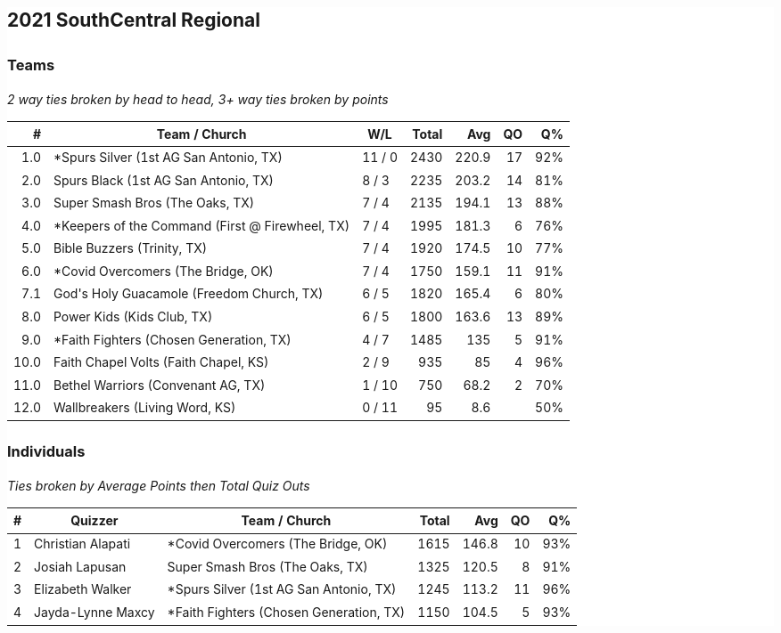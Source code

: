 
## 2021 SouthCentral Regional

### Teams

*2 way ties broken by head to head, 3+ way ties broken by points*

| #    | Team / Church                                    | W/L    | Total | Avg   | QO | Q%  |
|-----:|--------------------------------------------------|--------|------:|------:|---:|----:|
| 1.0  | \*Spurs Silver (1st AG San Antonio, TX)          | 11 / 0 | 2430  | 220.9 | 17 | 92% |
| 2.0  | Spurs Black (1st AG San Antonio, TX)             | 8 / 3  | 2235  | 203.2 | 14 | 81% |
| 3.0  | Super Smash Bros (The Oaks, TX)                  | 7 / 4  | 2135  | 194.1 | 13 | 88% |
| 4.0  | \*Keepers of the Command (First @ Firewheel, TX) | 7 / 4  | 1995  | 181.3 | 6  | 76% |
| 5.0  | Bible Buzzers (Trinity, TX)                      | 7 / 4  | 1920  | 174.5 | 10 | 77% |
| 6.0  | \*Covid Overcomers (The Bridge, OK)              | 7 / 4  | 1750  | 159.1 | 11 | 91% |
| 7.1  | God\'s Holy Guacamole (Freedom Church, TX)       | 6 / 5  | 1820  | 165.4 | 6  | 80% |
| 8.0  | Power Kids (Kids Club, TX)                       | 6 / 5  | 1800  | 163.6 | 13 | 89% |
| 9.0  | \*Faith Fighters (Chosen Generation, TX)         | 4 / 7  | 1485  | 135   | 5  | 91% |
| 10.0 | Faith Chapel Volts (Faith Chapel, KS)            | 2 / 9  | 935   | 85    | 4  | 96% |
| 11.0 | Bethel Warriors (Convenant AG, TX)               | 1 / 10 | 750   | 68.2  | 2  | 70% |
| 12.0 | Wallbreakers (Living Word, KS)                   | 0 / 11 | 95    | 8.6   |    | 50% |

### Individuals

*Ties broken by Average Points then Total Quiz Outs*

| #        | Quizzer              | Team / Church                                    | Total | Avg   | QO | Q%   |
|---------:|----------------------|--------------------------------------------------|------:|------:|---:|-----:|
| 1        | Christian Alapati    | \*Covid Overcomers (The Bridge, OK)              | 1615  | 146.8 | 10 | 93%  |
| 2        | Josiah Lapusan       | Super Smash Bros (The Oaks, TX)                  | 1325  | 120.5 | 8  | 91%  |
| 3        | Elizabeth Walker     | \*Spurs Silver (1st AG San Antonio, TX)          | 1245  | 113.2 | 11 | 96%  |
| 4        | Jayda-Lynne Maxcy    | \*Faith Fighters (Chosen Generation, TX)         | 1150  | 104.5 | 5  | 93%  |
